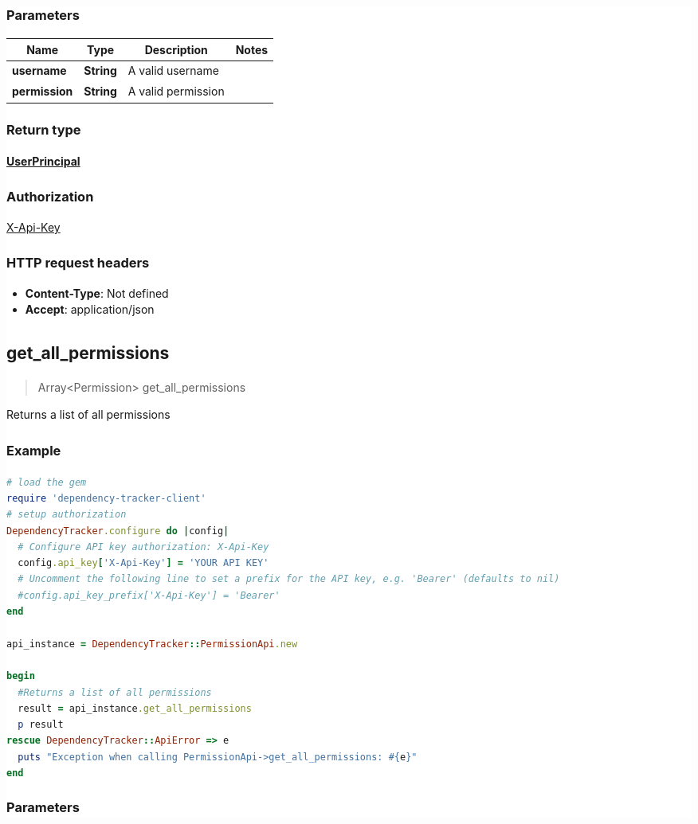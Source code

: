 ### Parameters


Name | Type | Description  | Notes
------------- | ------------- | ------------- | -------------
 **username** | **String**| A valid username | 
 **permission** | **String**| A valid permission | 

### Return type

[**UserPrincipal**](UserPrincipal.md)

### Authorization

[X-Api-Key](../README.md#X-Api-Key)

### HTTP request headers

- **Content-Type**: Not defined
- **Accept**: application/json


## get_all_permissions

> Array&lt;Permission&gt; get_all_permissions

Returns a list of all permissions

### Example

```ruby
# load the gem
require 'dependency-tracker-client'
# setup authorization
DependencyTracker.configure do |config|
  # Configure API key authorization: X-Api-Key
  config.api_key['X-Api-Key'] = 'YOUR API KEY'
  # Uncomment the following line to set a prefix for the API key, e.g. 'Bearer' (defaults to nil)
  #config.api_key_prefix['X-Api-Key'] = 'Bearer'
end

api_instance = DependencyTracker::PermissionApi.new

begin
  #Returns a list of all permissions
  result = api_instance.get_all_permissions
  p result
rescue DependencyTracker::ApiError => e
  puts "Exception when calling PermissionApi->get_all_permissions: #{e}"
end
```

### Parameters
